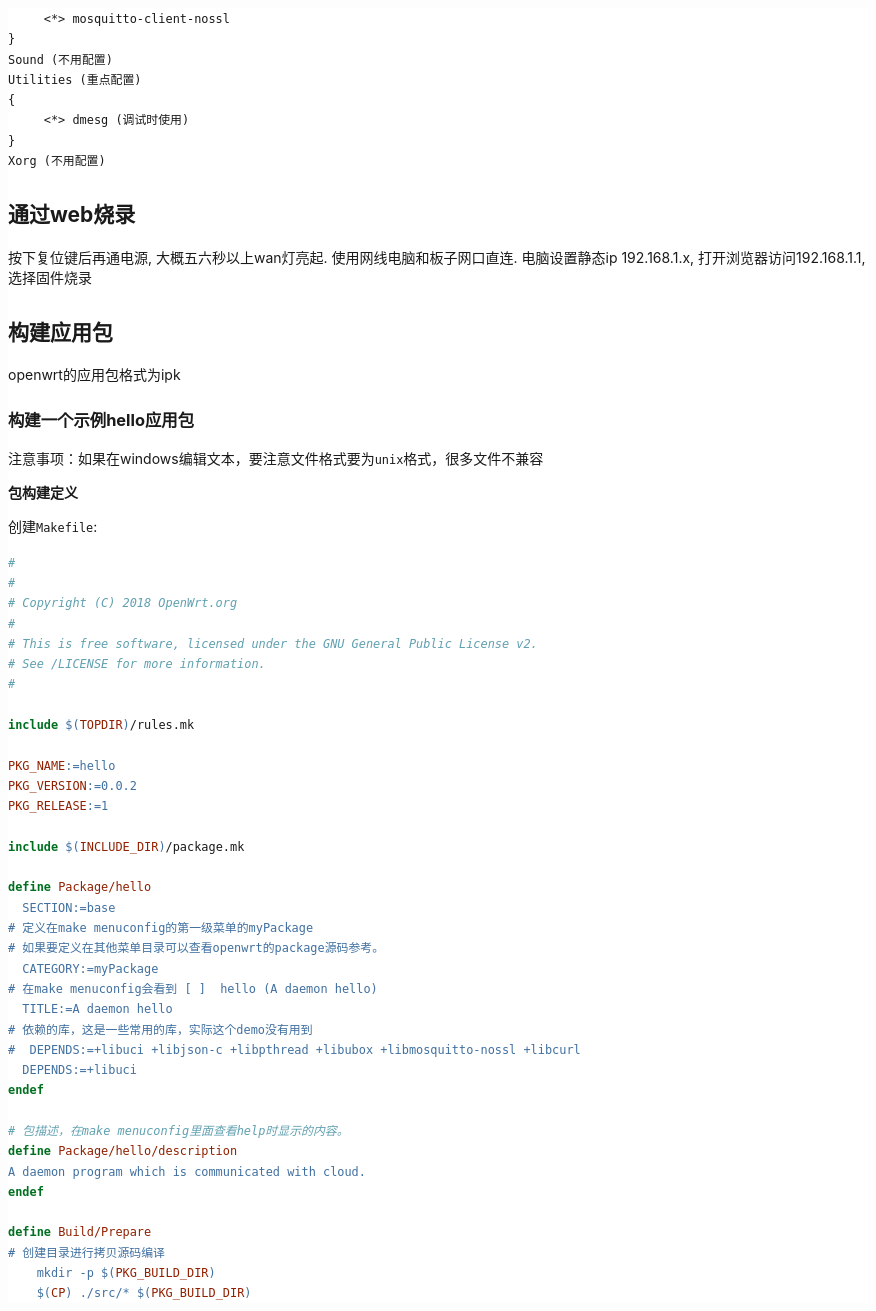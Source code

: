 ```
     <*> mosquitto-client-nossl
}
Sound (不用配置)
Utilities (重点配置)
{
     <*> dmesg (调试时使用)
}
Xorg (不用配置)
```

## 通过web烧录

按下复位键后再通电源, 大概五六秒以上wan灯亮起. 使用网线电脑和板子网口直连. 电脑设置静态ip 192.168.1.x, 打开浏览器访问192.168.1.1, 选择固件烧录

## 构建应用包

openwrt的应用包格式为ipk

### 构建一个示例hello应用包

注意事项：如果在windows编辑文本，要注意文件格式要为`unix`格式，很多文件不兼容

**包构建定义**

创建`Makefile`:

```makefile
#
#
# Copyright (C) 2018 OpenWrt.org
#
# This is free software, licensed under the GNU General Public License v2.
# See /LICENSE for more information.
#

include $(TOPDIR)/rules.mk

PKG_NAME:=hello
PKG_VERSION:=0.0.2
PKG_RELEASE:=1

include $(INCLUDE_DIR)/package.mk

define Package/hello
  SECTION:=base
# 定义在make menuconfig的第一级菜单的myPackage
# 如果要定义在其他菜单目录可以查看openwrt的package源码参考。
  CATEGORY:=myPackage
# 在make menuconfig会看到 [ ]  hello (A daemon hello)
  TITLE:=A daemon hello
# 依赖的库，这是一些常用的库，实际这个demo没有用到
#  DEPENDS:=+libuci +libjson-c +libpthread +libubox +libmosquitto-nossl +libcurl
  DEPENDS:=+libuci
endef

# 包描述，在make menuconfig里面查看help时显示的内容。
define Package/hello/description
A daemon program which is communicated with cloud.
endef

define Build/Prepare
# 创建目录进行拷贝源码编译
	mkdir -p $(PKG_BUILD_DIR)
	$(CP) ./src/* $(PKG_BUILD_DIR)
```